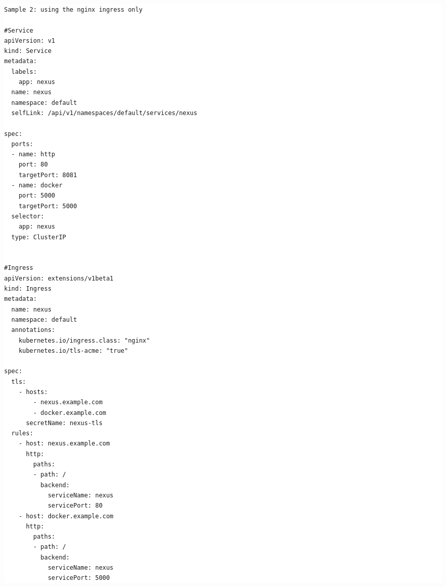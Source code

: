 				
	Sample 2: using the nginx ingress only
	
	#Service
	apiVersion: v1
	kind: Service
	metadata:
	  labels:
		app: nexus
	  name: nexus
	  namespace: default
	  selfLink: /api/v1/namespaces/default/services/nexus

	spec:
	  ports:
	  - name: http
		port: 80
		targetPort: 8081
	  - name: docker
		port: 5000
		targetPort: 5000
	  selector:
		app: nexus
	  type: ClusterIP
	
	
	#Ingress
	apiVersion: extensions/v1beta1
	kind: Ingress
	metadata:
	  name: nexus
	  namespace: default
	  annotations:
		kubernetes.io/ingress.class: "nginx"
		kubernetes.io/tls-acme: "true"

	spec:
	  tls:
		- hosts:
			- nexus.example.com
			- docker.example.com
		  secretName: nexus-tls
	  rules:
		- host: nexus.example.com
		  http:
			paths:
			- path: /
			  backend:
				serviceName: nexus
				servicePort: 80
		- host: docker.example.com
		  http:
			paths:
			- path: /
			  backend:
				serviceName: nexus
				servicePort: 5000
				